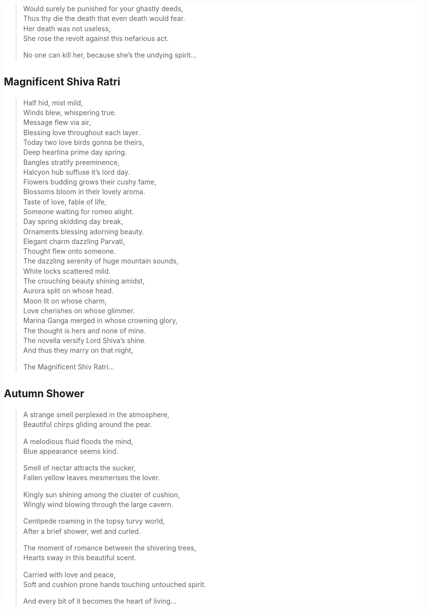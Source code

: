 > Would surely be punished for your ghastly deeds,  
> Thus thy die the death that even death would fear.  
> Her death was not useless,  
> She rose the revolt against this nefarious act.
>
> No one can kill her, because she’s the undying spirit…

## Magnificent Shiva Ratri <a id="df28"></a>

> Half hid, mist mild,  
> Winds blew, whispering true.  
> Message flew via air,  
> Blessing love throughout each layer.  
> Today two love birds gonna be theirs,  
> Deep heartina prime day spring.  
> Bangles stratify preeminence,  
> Halcyon hub suffuse it’s lord day.  
> Flowers budding grows their cushy fame,  
> Blossoms bloom in their lovely aroma.  
> Taste of love, fable of life,  
> Someone waiting for romeo alight.  
> Day spring skidding day break,  
> Ornaments blessing adorning beauty.  
> Elegant charm dazzling Parvati,  
> Thought flew onto someone.  
> The dazzling serenity of huge mountain sounds,  
> White locks scattered mild.  
> The crouching beauty shining amidst,  
> Aurora split on whose head.  
> Moon lit on whose charm,  
> Love cherishes on whose glimmer.  
> Marina Ganga merged in whose crowning glory,  
> The thought is hers and none of mine.  
> The novella versify Lord Shiva’s shine.  
> And thus they marry on that night,
>
> The Magnificent Shiv Ratri…

## Autumn Shower <a id="17d7"></a>

> A strange smell perplexed in the atmosphere,  
> Beautiful chirps gliding around the pear.
>
> A melodious fluid floods the mind,  
> Blue appearance seems kind.
>
> Smell of nectar attracts the sucker,  
> Fallen yellow leaves mesmerises the lover.
>
> Kingly sun shining among the cluster of cushion,  
> Wingly wind blowing through the large cavern.
>
> Centipede roaming in the topsy turvy world,  
> After a brief shower, wet and curled.
>
> The moment of romance between the shivering trees,  
> Hearts sway in this beautiful scent.
>
> Carried with love and peace,  
> Soft and cushion prone hands touching untouched spirit.
>
> And every bit of it becomes the heart of living…
